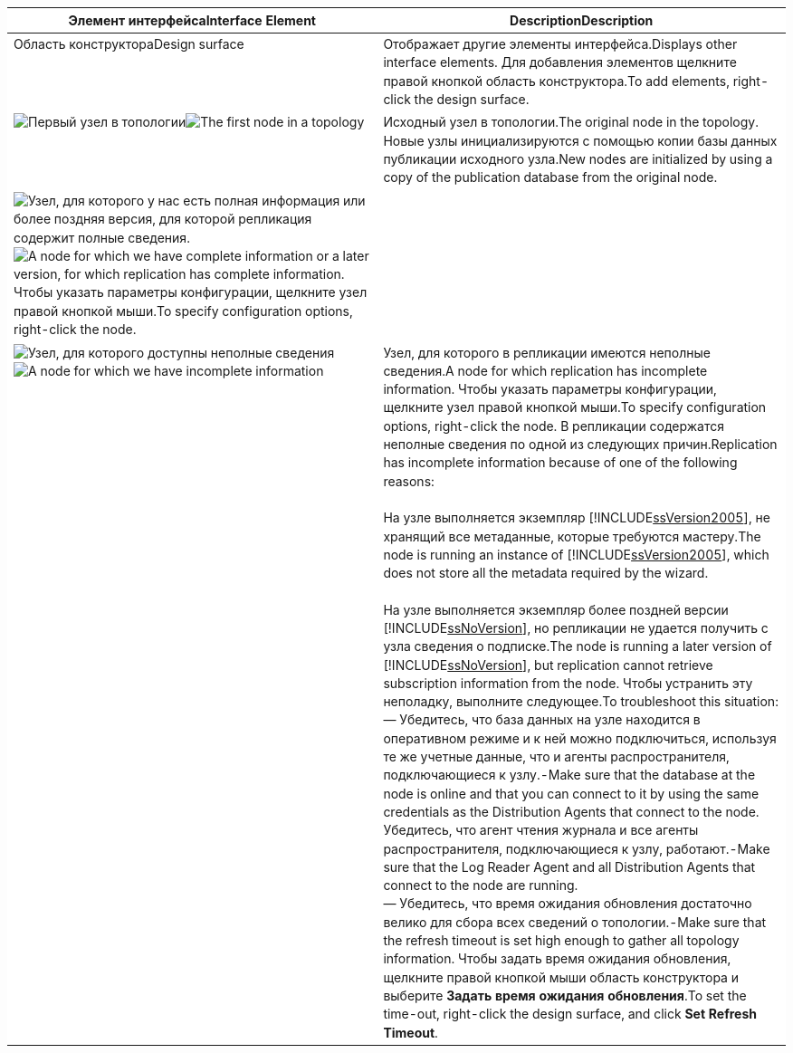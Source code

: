 |<span data-ttu-id="6fbbb-111">Элемент интерфейса</span><span class="sxs-lookup"><span data-stu-id="6fbbb-111">Interface Element</span></span>|<span data-ttu-id="6fbbb-112">Description</span><span class="sxs-lookup"><span data-stu-id="6fbbb-112">Description</span></span>|
|-----------------------|-----------------|
|<span data-ttu-id="6fbbb-113">Область конструктора</span><span class="sxs-lookup"><span data-stu-id="6fbbb-113">Design surface</span></span>|<span data-ttu-id="6fbbb-114">Отображает другие элементы интерфейса.</span><span class="sxs-lookup"><span data-stu-id="6fbbb-114">Displays other interface elements.</span></span> <span data-ttu-id="6fbbb-115">Для добавления элементов щелкните правой кнопкой область конструктора.</span><span class="sxs-lookup"><span data-stu-id="6fbbb-115">To add elements, right-click the design surface.</span></span>|
|<span data-ttu-id="6fbbb-116">![Первый узел в топологии](media/p2pwizard-firstnode.gif "Первый узел в топологии")</span><span class="sxs-lookup"><span data-stu-id="6fbbb-116">![The first node in a topology](media/p2pwizard-firstnode.gif "The first node in a topology")</span></span>|<span data-ttu-id="6fbbb-117">Исходный узел в топологии.</span><span class="sxs-lookup"><span data-stu-id="6fbbb-117">The original node in the topology.</span></span> <span data-ttu-id="6fbbb-118">Новые узлы инициализируются с помощью копии базы данных публикации исходного узла.</span><span class="sxs-lookup"><span data-stu-id="6fbbb-118">New nodes are initialized by using a copy of the publication database from the original node.</span></span>|
|<span data-ttu-id="6fbbb-119">![Узел, для которого у нас есть полная информация](media/p2pwizard-complete.gif "Узел, для которого доступны полные сведения") или более поздняя версия, для которой репликация содержит полные сведения.</span><span class="sxs-lookup"><span data-stu-id="6fbbb-119">![A node for which we have complete information](media/p2pwizard-complete.gif "A node for which we have complete information") or a later version, for which replication has complete information.</span></span> <span data-ttu-id="6fbbb-120">Чтобы указать параметры конфигурации, щелкните узел правой кнопкой мыши.</span><span class="sxs-lookup"><span data-stu-id="6fbbb-120">To specify configuration options, right-click the node.</span></span>|
|<span data-ttu-id="6fbbb-121">![Узел, для которого доступны неполные сведения](media/p2pwizard-incomplete.gif "Узел, для которого доступны неполные сведения")</span><span class="sxs-lookup"><span data-stu-id="6fbbb-121">![A node for which we have incomplete information](media/p2pwizard-incomplete.gif "A node for which we have incomplete information")</span></span>|<span data-ttu-id="6fbbb-122">Узел, для которого в репликации имеются неполные сведения.</span><span class="sxs-lookup"><span data-stu-id="6fbbb-122">A node for which replication has incomplete information.</span></span> <span data-ttu-id="6fbbb-123">Чтобы указать параметры конфигурации, щелкните узел правой кнопкой мыши.</span><span class="sxs-lookup"><span data-stu-id="6fbbb-123">To specify configuration options, right-click the node.</span></span> <span data-ttu-id="6fbbb-124">В репликации содержатся неполные сведения по одной из следующих причин.</span><span class="sxs-lookup"><span data-stu-id="6fbbb-124">Replication has incomplete information because of one of the following reasons:</span></span><br /><br /> <span data-ttu-id="6fbbb-125">На узле выполняется экземпляр [!INCLUDE[ssVersion2005](../../includes/ssversion2005-md.md)], не хранящий все метаданные, которые требуются мастеру.</span><span class="sxs-lookup"><span data-stu-id="6fbbb-125">The node is running an instance of [!INCLUDE[ssVersion2005](../../includes/ssversion2005-md.md)], which does not store all the metadata required by the wizard.</span></span><br /><br /> <span data-ttu-id="6fbbb-126">На узле выполняется экземпляр более поздней версии [!INCLUDE[ssNoVersion](../../includes/ssnoversion-md.md)], но репликации не удается получить с узла сведения о подписке.</span><span class="sxs-lookup"><span data-stu-id="6fbbb-126">The node is running a later version of [!INCLUDE[ssNoVersion](../../includes/ssnoversion-md.md)], but replication cannot retrieve subscription information from the node.</span></span> <span data-ttu-id="6fbbb-127">Чтобы устранить эту неполадку, выполните следующее.</span><span class="sxs-lookup"><span data-stu-id="6fbbb-127">To troubleshoot this situation:</span></span><br /><span data-ttu-id="6fbbb-128">— Убедитесь, что база данных на узле находится в оперативном режиме и к ней можно подключиться, используя те же учетные данные, что и агенты распространителя, подключающиеся к узлу.</span><span class="sxs-lookup"><span data-stu-id="6fbbb-128">-Make sure that the database at the node is online and that you can connect to it by using the same credentials as the Distribution Agents that connect to the node.</span></span><br /><span data-ttu-id="6fbbb-129">Убедитесь, что агент чтения журнала и все агенты распространителя, подключающиеся к узлу, работают.</span><span class="sxs-lookup"><span data-stu-id="6fbbb-129">-Make sure that the Log Reader Agent and all Distribution Agents that connect to the node are running.</span></span><br /><span data-ttu-id="6fbbb-130">— Убедитесь, что время ожидания обновления достаточно велико для сбора всех сведений о топологии.</span><span class="sxs-lookup"><span data-stu-id="6fbbb-130">-Make sure that the refresh timeout is set high enough to gather all topology information.</span></span> <span data-ttu-id="6fbbb-131">Чтобы задать время ожидания обновления, щелкните правой кнопкой мыши область конструктора и выберите **Задать время ожидания обновления**.</span><span class="sxs-lookup"><span data-stu-id="6fbbb-131">To set the time-out, right-click the design surface, and click **Set Refresh Timeout**.</span></span>|